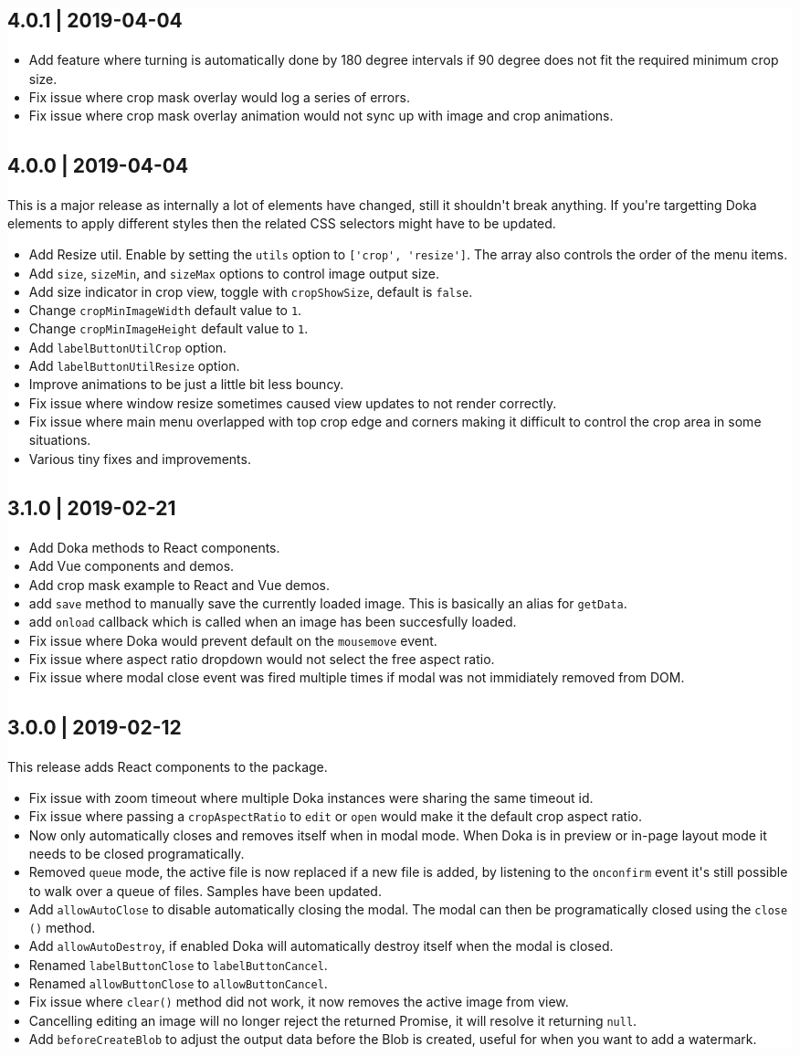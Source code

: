 ## 4.0.1 | 2019-04-04

- Add feature where turning is automatically done by 180 degree intervals if 90 degree does not fit the required minimum crop size.
- Fix issue where crop mask overlay would log a series of errors.
- Fix issue where crop mask overlay animation would not sync up with image and crop animations.


## 4.0.0 | 2019-04-04

This is a major release as internally a lot of elements have changed, still it shouldn't break anything. If you're targetting Doka elements to apply different styles then the related CSS selectors might have to be updated.

- Add Resize util. Enable by setting the `utils` option to `['crop', 'resize']`. The array also controls the order of the menu items.
- Add `size`, `sizeMin`, and `sizeMax` options to control image output size.
- Add size indicator in crop view, toggle with `cropShowSize`, default is `false`.
- Change `cropMinImageWidth` default value to `1`.
- Change `cropMinImageHeight` default value to `1`.
- Add `labelButtonUtilCrop` option.
- Add `labelButtonUtilResize` option.
- Improve animations to be just a little bit less bouncy.
- Fix issue where window resize sometimes caused view updates to not render correctly.
- Fix issue where main menu overlapped with top crop edge and corners making it difficult to control the crop area in some situations.
- Various tiny fixes and improvements.


## 3.1.0 | 2019-02-21

- Add Doka methods to React components.
- Add Vue components and demos.
- Add crop mask example to React and Vue demos.
- add `save` method to manually save the currently loaded image. This is basically an alias for `getData`.
- add `onload` callback which is called when an image has been succesfully loaded.
- Fix issue where Doka would prevent default on the `mousemove` event.
- Fix issue where aspect ratio dropdown would not select the free aspect ratio.
- Fix issue where modal close event was fired multiple times if modal was not immidiately removed from DOM.


## 3.0.0 | 2019-02-12

This release adds React components to the package.

- Fix issue with zoom timeout where multiple Doka instances were sharing the same timeout id.
- Fix issue where passing a `cropAspectRatio` to `edit` or `open` would make it the default crop aspect ratio.
- Now only automatically closes and removes itself when in modal mode. When Doka is in preview or in-page layout mode it needs to be closed programatically.
- Removed `queue` mode, the active file is now replaced if a new file is added, by listening to the `onconfirm` event it's still possible to walk over a queue of files. Samples have been updated.
- Add `allowAutoClose` to disable automatically closing the modal. The modal can then be programatically closed using the `close()` method.
- Add `allowAutoDestroy`, if enabled Doka will automatically destroy itself when the modal is closed.
- Renamed `labelButtonClose` to `labelButtonCancel`.
- Renamed `allowButtonClose` to `allowButtonCancel`.
- Fix issue where `clear()` method did not work, it now removes the active image from view.
- Cancelling editing an image will no longer reject the returned Promise, it will resolve it returning `null`.
- Add `beforeCreateBlob` to adjust the output data before the Blob is created, useful for when you want to add a watermark.